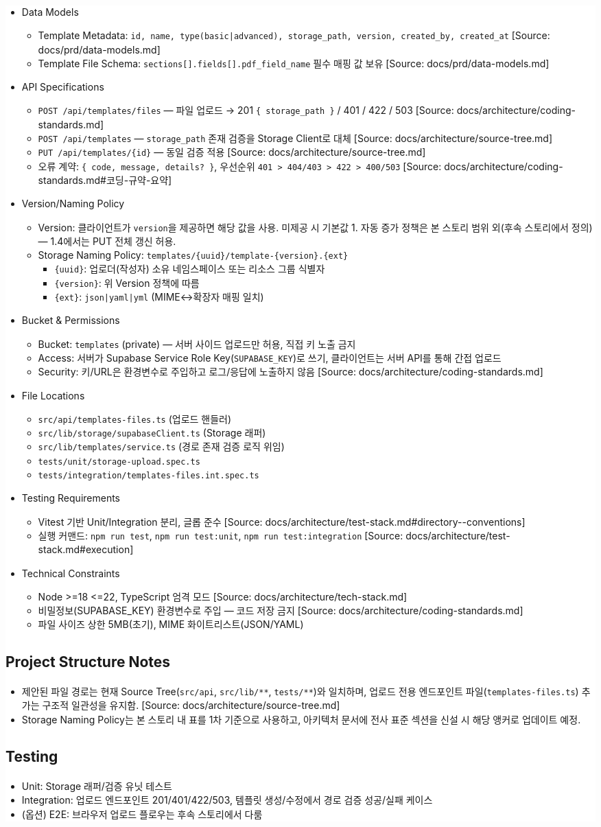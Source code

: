- Data Models
  - Template Metadata: `id, name, type(basic|advanced), storage_path, version, created_by, created_at` [Source: docs/prd/data-models.md]
  - Template File Schema: `sections[].fields[].pdf_field_name` 필수 매핑 값 보유 [Source: docs/prd/data-models.md]

- API Specifications
  - `POST /api/templates/files` — 파일 업로드 → 201 `{ storage_path }` / 401 / 422 / 503 [Source: docs/architecture/coding-standards.md]
  - `POST /api/templates` — `storage_path` 존재 검증을 Storage Client로 대체 [Source: docs/architecture/source-tree.md]
  - `PUT /api/templates/{id}` — 동일 검증 적용 [Source: docs/architecture/source-tree.md]
  - 오류 계약: `{ code, message, details? }`, 우선순위 `401 > 404/403 > 422 > 400/503` [Source: docs/architecture/coding-standards.md#코딩-규약-요약]

- Version/Naming Policy
  - Version: 클라이언트가 `version`을 제공하면 해당 값을 사용. 미제공 시 기본값 1. 자동 증가 정책은 본 스토리 범위 외(후속 스토리에서 정의) — 1.4에서는 PUT 전체 갱신 허용.
  - Storage Naming Policy: `templates/{uuid}/template-{version}.{ext}`
    - `{uuid}`: 업로더(작성자) 소유 네임스페이스 또는 리소스 그룹 식별자
    - `{version}`: 위 Version 정책에 따름
    - `{ext}`: `json|yaml|yml` (MIME↔확장자 매핑 일치)

- Bucket & Permissions
  - Bucket: `templates` (private) — 서버 사이드 업로드만 허용, 직접 키 노출 금지
  - Access: 서버가 Supabase Service Role Key(`SUPABASE_KEY`)로 쓰기, 클라이언트는 서버 API를 통해 간접 업로드
  - Security: 키/URL은 환경변수로 주입하고 로그/응답에 노출하지 않음 [Source: docs/architecture/coding-standards.md]

- File Locations
  - `src/api/templates-files.ts` (업로드 핸들러)
  - `src/lib/storage/supabaseClient.ts` (Storage 래퍼)
  - `src/lib/templates/service.ts` (경로 존재 검증 로직 위임)
  - `tests/unit/storage-upload.spec.ts`
  - `tests/integration/templates-files.int.spec.ts`

- Testing Requirements
  - Vitest 기반 Unit/Integration 분리, 글롭 준수 [Source: docs/architecture/test-stack.md#directory--conventions]
  - 실행 커맨드: `npm run test`, `npm run test:unit`, `npm run test:integration` [Source: docs/architecture/test-stack.md#execution]

- Technical Constraints
  - Node >=18 <=22, TypeScript 엄격 모드 [Source: docs/architecture/tech-stack.md]
  - 비밀정보(SUPABASE_KEY) 환경변수로 주입 — 코드 저장 금지 [Source: docs/architecture/coding-standards.md]
  - 파일 사이즈 상한 5MB(초기), MIME 화이트리스트(JSON/YAML)

## Project Structure Notes
 - 제안된 파일 경로는 현재 Source Tree(`src/api`, `src/lib/**`, `tests/**`)와 일치하며, 업로드 전용 엔드포인트 파일(`templates-files.ts`) 추가는 구조적 일관성을 유지함. [Source: docs/architecture/source-tree.md]
 - Storage Naming Policy는 본 스토리 내 표를 1차 기준으로 사용하고, 아키텍처 문서에 전사 표준 섹션을 신설 시 해당 앵커로 업데이트 예정.

## Testing
- Unit: Storage 래퍼/검증 유닛 테스트
- Integration: 업로드 엔드포인트 201/401/422/503, 템플릿 생성/수정에서 경로 검증 성공/실패 케이스
- (옵션) E2E: 브라우저 업로드 플로우는 후속 스토리에서 다룸
